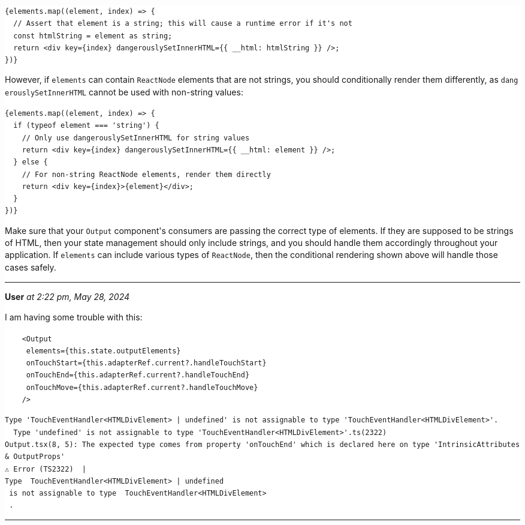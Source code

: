 ```tsx
{elements.map((element, index) => {
  // Assert that element is a string; this will cause a runtime error if it's not
  const htmlString = element as string;
  return <div key={index} dangerouslySetInnerHTML={{ __html: htmlString }} />;
})}
```

However, if `elements` can contain `ReactNode` elements that are not strings, you should conditionally render them differently, as `dangerouslySetInnerHTML` cannot be used with non-string values:

```tsx
{elements.map((element, index) => {
  if (typeof element === 'string') {
    // Only use dangerouslySetInnerHTML for string values
    return <div key={index} dangerouslySetInnerHTML={{ __html: element }} />;
  } else {
    // For non-string ReactNode elements, render them directly
    return <div key={index}>{element}</div>;
  }
})}
```

Make sure that your `Output` component's consumers are passing the correct type of elements. If they are supposed to be strings of HTML, then your state management should only include strings, and you should handle them accordingly throughout your application. If `elements` can include various types of `ReactNode`, then the conditional rendering shown above will handle those cases safely.

---

**User** _at 2:22 pm, May 28, 2024_

I am having some trouble with this:

```tsx
    <Output
     elements={this.state.outputElements}
     onTouchStart={this.adapterRef.current?.handleTouchStart}
     onTouchEnd={this.adapterRef.current?.handleTouchEnd}
     onTouchMove={this.adapterRef.current?.handleTouchMove}
    />
```

```
Type 'TouchEventHandler<HTMLDivElement> | undefined' is not assignable to type 'TouchEventHandler<HTMLDivElement>'.
  Type 'undefined' is not assignable to type 'TouchEventHandler<HTMLDivElement>'.ts(2322)
Output.tsx(8, 5): The expected type comes from property 'onTouchEnd' which is declared here on type 'IntrinsicAttributes & OutputProps'
⚠ Error (TS2322)  | 
Type  TouchEventHandler<HTMLDivElement> | undefined 
 is not assignable to type  TouchEventHandler<HTMLDivElement> 
 .
```

---
